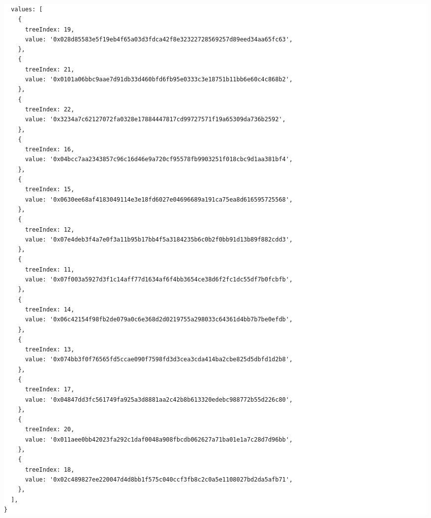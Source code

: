      values: [
        {
          treeIndex: 19,
          value: '0x028d85583e5f19eb4f65a03d3fdca42f8e32322728569257d89eed34aa65fc63',
        },
        {
          treeIndex: 21,
          value: '0x0101a06bbc9aae7d91db33d460bfd6fb95e0333c3e18751b11bb6e60c4c868b2',
        },
        {
          treeIndex: 22,
          value: '0x3234a7c62127072fa0328e17884447817cd99727571f19a65309da736b2592',
        },
        {
          treeIndex: 16,
          value: '0x04bcc7aa2343857c96c16d46e9a720cf95578fb9903251f018cbc9d1aa381bf4',
        },
        {
          treeIndex: 15,
          value: '0x0630ee68af4183049114e3e18fd6027e04696689a191ca75ea8d616595725568',
        },
        {
          treeIndex: 12,
          value: '0x07e4deb3f4a7e0f3a11b95b17bb4f5a3184235b6c0b2f0bb91d13b89f882cdd3',
        },
        {
          treeIndex: 11,
          value: '0x07f003a5927d3f1c14aff77d1634af6f4bb3654ce38d6f2fc1dc55df7b0fcbfb',
        },
        {
          treeIndex: 14,
          value: '0x06c42154f98fb2de079a0c6e368d2d0219755a298033c64361d4bb7b7be0efdb',
        },
        {
          treeIndex: 13,
          value: '0x074bb3f0f76565fd5ccae090f7598fd3d3cea3cda414ba2cbe825d5dbfd1d2b8',
        },
        {
          treeIndex: 17,
          value: '0x04847dd3fc561749fa925a3d8881aa2c42b8b613320edebc988772b55d226c80',
        },
        {
          treeIndex: 20,
          value: '0x011aee0bb42023fa292c1daf0048a908fbcdb062627a71ba01e1a7c28d7d96bb',
        },
        {
          treeIndex: 18,
          value: '0x02c489827ee220047d4d8bb1f575c040ccf3fb8c2c0a5e1108027bd2da5afb71',
        },
      ],
    }
